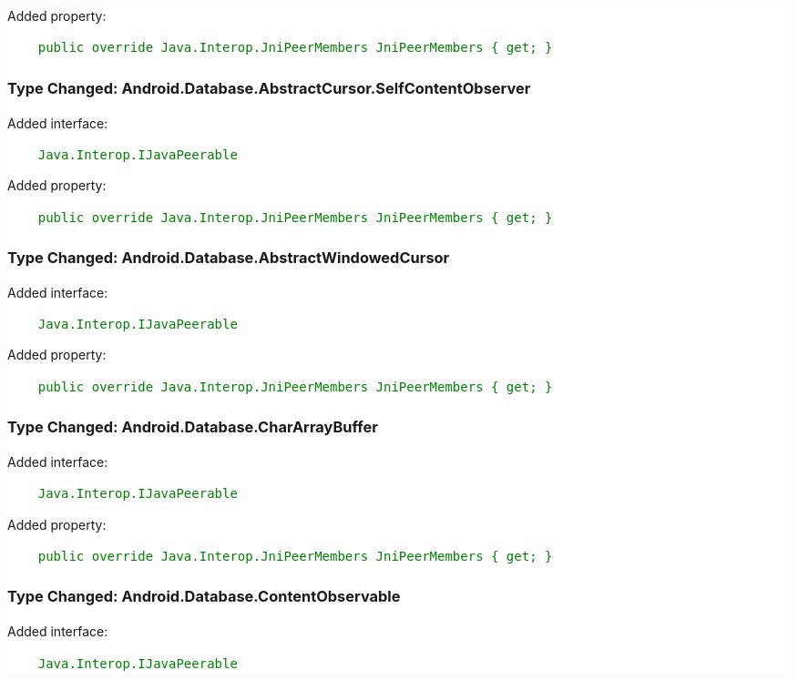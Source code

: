 Added property:

<pre style='color: green'>
	public override Java.Interop.JniPeerMembers JniPeerMembers { get; }
</pre>

### Type Changed: Android.Database.AbstractCursor.SelfContentObserver

Added interface:

<pre style='color: green'>
	Java.Interop.IJavaPeerable
</pre>

Added property:

<pre style='color: green'>
	public override Java.Interop.JniPeerMembers JniPeerMembers { get; }
</pre>

### Type Changed: Android.Database.AbstractWindowedCursor

Added interface:

<pre style='color: green'>
	Java.Interop.IJavaPeerable
</pre>

Added property:

<pre style='color: green'>
	public override Java.Interop.JniPeerMembers JniPeerMembers { get; }
</pre>

### Type Changed: Android.Database.CharArrayBuffer

Added interface:

<pre style='color: green'>
	Java.Interop.IJavaPeerable
</pre>

Added property:

<pre style='color: green'>
	public override Java.Interop.JniPeerMembers JniPeerMembers { get; }
</pre>

### Type Changed: Android.Database.ContentObservable

Added interface:

<pre style='color: green'>
	Java.Interop.IJavaPeerable
</pre>
